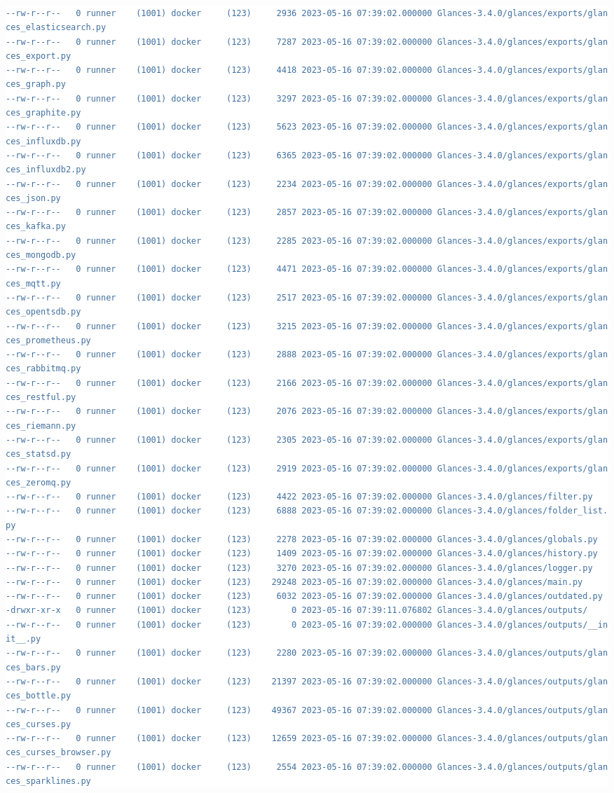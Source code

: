 ```diff
--rw-r--r--   0 runner    (1001) docker     (123)     2936 2023-05-16 07:39:02.000000 Glances-3.4.0/glances/exports/glances_elasticsearch.py
--rw-r--r--   0 runner    (1001) docker     (123)     7287 2023-05-16 07:39:02.000000 Glances-3.4.0/glances/exports/glances_export.py
--rw-r--r--   0 runner    (1001) docker     (123)     4418 2023-05-16 07:39:02.000000 Glances-3.4.0/glances/exports/glances_graph.py
--rw-r--r--   0 runner    (1001) docker     (123)     3297 2023-05-16 07:39:02.000000 Glances-3.4.0/glances/exports/glances_graphite.py
--rw-r--r--   0 runner    (1001) docker     (123)     5623 2023-05-16 07:39:02.000000 Glances-3.4.0/glances/exports/glances_influxdb.py
--rw-r--r--   0 runner    (1001) docker     (123)     6365 2023-05-16 07:39:02.000000 Glances-3.4.0/glances/exports/glances_influxdb2.py
--rw-r--r--   0 runner    (1001) docker     (123)     2234 2023-05-16 07:39:02.000000 Glances-3.4.0/glances/exports/glances_json.py
--rw-r--r--   0 runner    (1001) docker     (123)     2857 2023-05-16 07:39:02.000000 Glances-3.4.0/glances/exports/glances_kafka.py
--rw-r--r--   0 runner    (1001) docker     (123)     2285 2023-05-16 07:39:02.000000 Glances-3.4.0/glances/exports/glances_mongodb.py
--rw-r--r--   0 runner    (1001) docker     (123)     4471 2023-05-16 07:39:02.000000 Glances-3.4.0/glances/exports/glances_mqtt.py
--rw-r--r--   0 runner    (1001) docker     (123)     2517 2023-05-16 07:39:02.000000 Glances-3.4.0/glances/exports/glances_opentsdb.py
--rw-r--r--   0 runner    (1001) docker     (123)     3215 2023-05-16 07:39:02.000000 Glances-3.4.0/glances/exports/glances_prometheus.py
--rw-r--r--   0 runner    (1001) docker     (123)     2888 2023-05-16 07:39:02.000000 Glances-3.4.0/glances/exports/glances_rabbitmq.py
--rw-r--r--   0 runner    (1001) docker     (123)     2166 2023-05-16 07:39:02.000000 Glances-3.4.0/glances/exports/glances_restful.py
--rw-r--r--   0 runner    (1001) docker     (123)     2076 2023-05-16 07:39:02.000000 Glances-3.4.0/glances/exports/glances_riemann.py
--rw-r--r--   0 runner    (1001) docker     (123)     2305 2023-05-16 07:39:02.000000 Glances-3.4.0/glances/exports/glances_statsd.py
--rw-r--r--   0 runner    (1001) docker     (123)     2919 2023-05-16 07:39:02.000000 Glances-3.4.0/glances/exports/glances_zeromq.py
--rw-r--r--   0 runner    (1001) docker     (123)     4422 2023-05-16 07:39:02.000000 Glances-3.4.0/glances/filter.py
--rw-r--r--   0 runner    (1001) docker     (123)     6888 2023-05-16 07:39:02.000000 Glances-3.4.0/glances/folder_list.py
--rw-r--r--   0 runner    (1001) docker     (123)     2278 2023-05-16 07:39:02.000000 Glances-3.4.0/glances/globals.py
--rw-r--r--   0 runner    (1001) docker     (123)     1409 2023-05-16 07:39:02.000000 Glances-3.4.0/glances/history.py
--rw-r--r--   0 runner    (1001) docker     (123)     3270 2023-05-16 07:39:02.000000 Glances-3.4.0/glances/logger.py
--rw-r--r--   0 runner    (1001) docker     (123)    29248 2023-05-16 07:39:02.000000 Glances-3.4.0/glances/main.py
--rw-r--r--   0 runner    (1001) docker     (123)     6032 2023-05-16 07:39:02.000000 Glances-3.4.0/glances/outdated.py
-drwxr-xr-x   0 runner    (1001) docker     (123)        0 2023-05-16 07:39:11.076802 Glances-3.4.0/glances/outputs/
--rw-r--r--   0 runner    (1001) docker     (123)        0 2023-05-16 07:39:02.000000 Glances-3.4.0/glances/outputs/__init__.py
--rw-r--r--   0 runner    (1001) docker     (123)     2280 2023-05-16 07:39:02.000000 Glances-3.4.0/glances/outputs/glances_bars.py
--rw-r--r--   0 runner    (1001) docker     (123)    21397 2023-05-16 07:39:02.000000 Glances-3.4.0/glances/outputs/glances_bottle.py
--rw-r--r--   0 runner    (1001) docker     (123)    49367 2023-05-16 07:39:02.000000 Glances-3.4.0/glances/outputs/glances_curses.py
--rw-r--r--   0 runner    (1001) docker     (123)    12659 2023-05-16 07:39:02.000000 Glances-3.4.0/glances/outputs/glances_curses_browser.py
--rw-r--r--   0 runner    (1001) docker     (123)     2554 2023-05-16 07:39:02.000000 Glances-3.4.0/glances/outputs/glances_sparklines.py
```